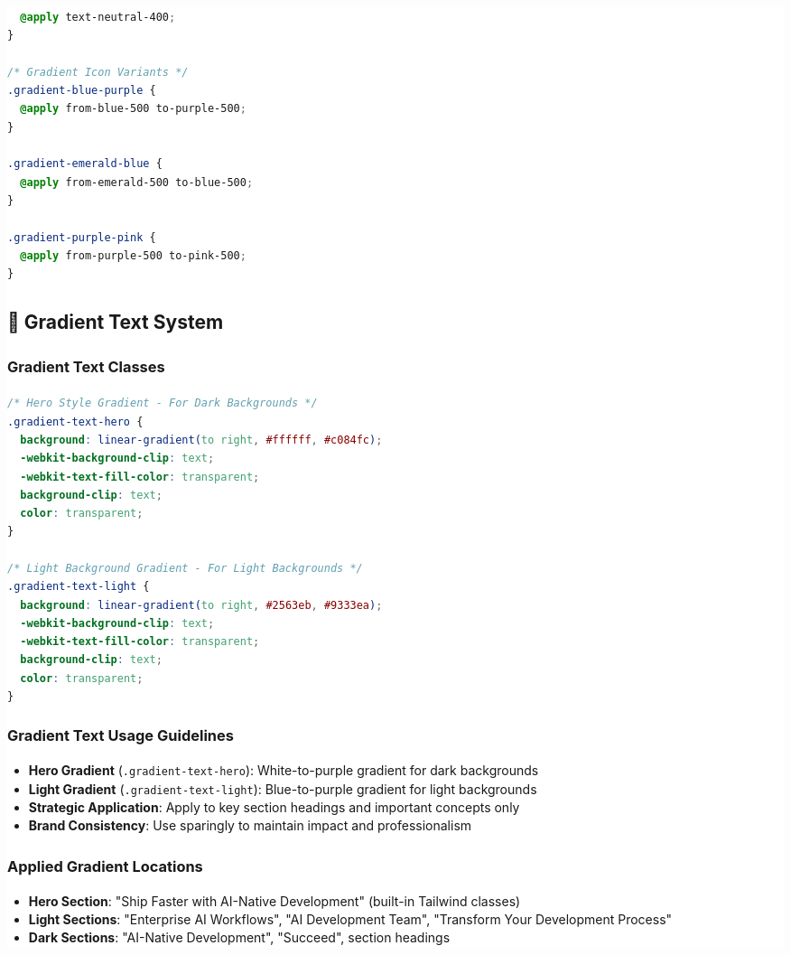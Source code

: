 ```css
  @apply text-neutral-400;
}

/* Gradient Icon Variants */
.gradient-blue-purple {
  @apply from-blue-500 to-purple-500;
}

.gradient-emerald-blue {
  @apply from-emerald-500 to-blue-500;
}

.gradient-purple-pink {
  @apply from-purple-500 to-pink-500;
}
```

## 🎨 Gradient Text System

### Gradient Text Classes
```css
/* Hero Style Gradient - For Dark Backgrounds */
.gradient-text-hero {
  background: linear-gradient(to right, #ffffff, #c084fc);
  -webkit-background-clip: text;
  -webkit-text-fill-color: transparent;
  background-clip: text;
  color: transparent;
}

/* Light Background Gradient - For Light Backgrounds */
.gradient-text-light {
  background: linear-gradient(to right, #2563eb, #9333ea);
  -webkit-background-clip: text;
  -webkit-text-fill-color: transparent;
  background-clip: text;
  color: transparent;
}
```

### Gradient Text Usage Guidelines
- **Hero Gradient** (`.gradient-text-hero`): White-to-purple gradient for dark backgrounds
- **Light Gradient** (`.gradient-text-light`): Blue-to-purple gradient for light backgrounds  
- **Strategic Application**: Apply to key section headings and important concepts only
- **Brand Consistency**: Use sparingly to maintain impact and professionalism

### Applied Gradient Locations
- **Hero Section**: "Ship Faster with AI-Native Development" (built-in Tailwind classes)
- **Light Sections**: "Enterprise AI Workflows", "AI Development Team", "Transform Your Development Process" 
- **Dark Sections**: "AI-Native Development", "Succeed", section headings
